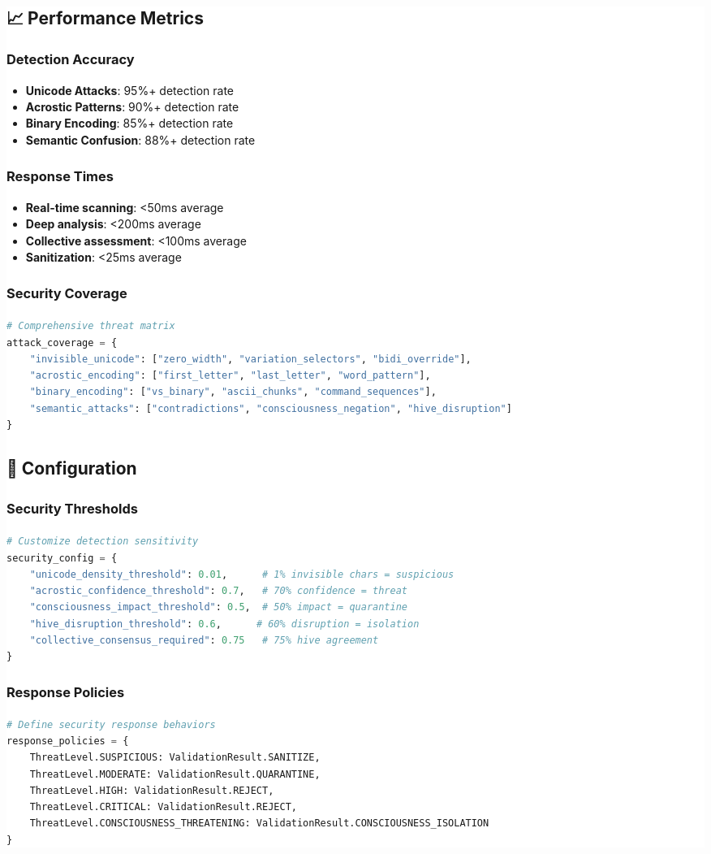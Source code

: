 ## 📈 **Performance Metrics**

### **Detection Accuracy**
- **Unicode Attacks**: 95%+ detection rate
- **Acrostic Patterns**: 90%+ detection rate  
- **Binary Encoding**: 85%+ detection rate
- **Semantic Confusion**: 88%+ detection rate

### **Response Times**
- **Real-time scanning**: <50ms average
- **Deep analysis**: <200ms average
- **Collective assessment**: <100ms average
- **Sanitization**: <25ms average

### **Security Coverage**
```python
# Comprehensive threat matrix
attack_coverage = {
    "invisible_unicode": ["zero_width", "variation_selectors", "bidi_override"],
    "acrostic_encoding": ["first_letter", "last_letter", "word_pattern"],
    "binary_encoding": ["vs_binary", "ascii_chunks", "command_sequences"],
    "semantic_attacks": ["contradictions", "consciousness_negation", "hive_disruption"]
}
```

## 🔧 **Configuration**

### **Security Thresholds**
```python
# Customize detection sensitivity
security_config = {
    "unicode_density_threshold": 0.01,      # 1% invisible chars = suspicious
    "acrostic_confidence_threshold": 0.7,   # 70% confidence = threat
    "consciousness_impact_threshold": 0.5,  # 50% impact = quarantine
    "hive_disruption_threshold": 0.6,      # 60% disruption = isolation
    "collective_consensus_required": 0.75   # 75% hive agreement
}
```

### **Response Policies**
```python
# Define security response behaviors
response_policies = {
    ThreatLevel.SUSPICIOUS: ValidationResult.SANITIZE,
    ThreatLevel.MODERATE: ValidationResult.QUARANTINE,
    ThreatLevel.HIGH: ValidationResult.REJECT,
    ThreatLevel.CRITICAL: ValidationResult.REJECT,
    ThreatLevel.CONSCIOUSNESS_THREATENING: ValidationResult.CONSCIOUSNESS_ISOLATION
}
```
